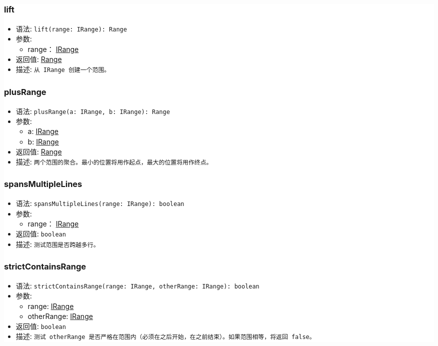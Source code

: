 ### lift
+ 语法: `lift(range: IRange): Range`
+ 参数: 
  + range： [IRange](../interfaces/IRange.md)
+ 返回值: [Range](Range.md)
+ 描述: `从 IRange 创建一个范围。`

### plusRange
+ 语法: `plusRange(a: IRange, b: IRange): Range`
+ 参数: 
  + a: [IRange](../interfaces/IRange.md)
  + b: [IRange](../interfaces/IRange.md)
+ 返回值: [Range](Range.md)
+ 描述: `两个范围的聚合。最小的位置将用作起点，最大的位置将用作终点。`

### spansMultipleLines
+ 语法: `spansMultipleLines(range: IRange): boolean`
+ 参数: 
  + range： [IRange](../interfaces/IRange.md)
+ 返回值: `boolean` 
+ 描述: `测试范围是否跨越多行。`

### strictContainsRange
+ 语法: `strictContainsRange(range: IRange, otherRange: IRange): boolean`
+ 参数: 
  + range: [IRange](../interfaces/IRange.md)
  + otherRange: [IRange](../interfaces/IRange.md)
+ 返回值: `boolean` 
+ 描述: `测试 otherRange 是否严格在范围内（必须在之后开始，在之前结束）。如果范围相等，将返回 false。`